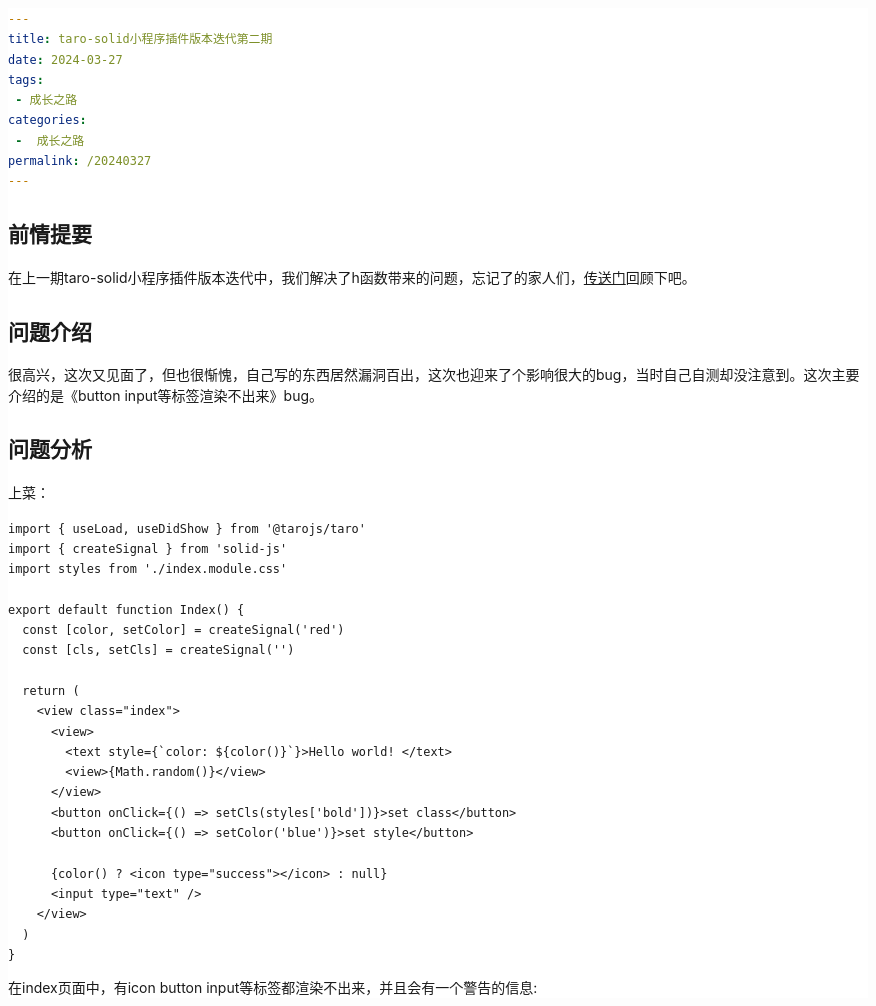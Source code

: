 ```yaml
---
title: taro-solid小程序插件版本迭代第二期
date: 2024-03-27
tags:
 - 成长之路
categories:
 -  成长之路
permalink: /20240327
---
```


## 前情提要
在上一期taro-solid小程序插件版本迭代中，我们解决了h函数带来的问题，忘记了的家人们，[传送门](https://juejin.cn/post/7342148728135319564)回顾下吧。

## 问题介绍
很高兴，这次又见面了，但也很惭愧，自己写的东西居然漏洞百出，这次也迎来了个影响很大的bug，当时自己自测却没注意到。这次主要介绍的是《button input等标签渲染不出来》bug。

## 问题分析
上菜：

```tsx
import { useLoad, useDidShow } from '@tarojs/taro'
import { createSignal } from 'solid-js'
import styles from './index.module.css'

export default function Index() {
  const [color, setColor] = createSignal('red')
  const [cls, setCls] = createSignal('')

  return (
    <view class="index">
      <view>
        <text style={`color: ${color()}`}>Hello world! </text>
        <view>{Math.random()}</view>
      </view>
      <button onClick={() => setCls(styles['bold'])}>set class</button>
      <button onClick={() => setColor('blue')}>set style</button>

      {color() ? <icon type="success"></icon> : null}
      <input type="text" />
    </view>
  )
}

```
在index页面中，有icon button input等标签都渲染不出来，并且会有一个警告的信息:
<img :src="$withBase('/assets/20240327/01.png')" alt="">
